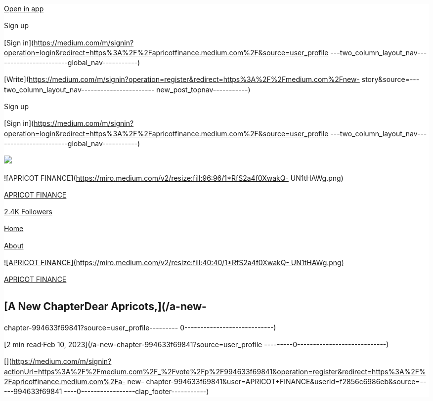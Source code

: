 [Open in
app](https://rsci.app.link/?%24canonical_url=https%3A%2F%2Fmedium.com%2F&%7Efeature=LoOpenInAppButton&%7Echannel=ShowUser&source=---two_column_layout_nav----------------------------------)

Sign up

[Sign
in](https://medium.com/m/signin?operation=login&redirect=https%3A%2F%2Fapricotfinance.medium.com%2F&source=user_profile
---two_column_layout_nav-----------------------global_nav-----------)

[](https://medium.com/?source=---two_column_layout_nav----------------------------------)

[Write](https://medium.com/m/signin?operation=register&redirect=https%3A%2F%2Fmedium.com%2Fnew-
story&source=---two_column_layout_nav-----------------------
new_post_topnav-----------)

[](https://medium.com/search?source=---two_column_layout_nav----------------------------------)

Sign up

[Sign
in](https://medium.com/m/signin?operation=login&redirect=https%3A%2F%2Fapricotfinance.medium.com%2F&source=user_profile
---two_column_layout_nav-----------------------global_nav-----------)

![](https://miro.medium.com/v2/resize:fill:64:64/1*dmbNkD5D-u45r44go_cf0g.png)

[](/?source=user_profile-------------------------------------)

![APRICOT
FINANCE](https://miro.medium.com/v2/resize:fill:96:96/1*RfS2a4f0XwakQ-
UN1tHAWg.png)

[APRICOT FINANCE](/?source=user_profile-------------------------------------)

[2.4K
Followers](/followers?source=user_profile-------------------------------------)

[Home](/?source=user_profile-------------------------------------)

[About](/about?source=user_profile-------------------------------------)

[![APRICOT
FINANCE](https://miro.medium.com/v2/resize:fill:40:40/1*RfS2a4f0XwakQ-
UN1tHAWg.png)](/?source=user_profile---------0----------------------------)

[APRICOT FINANCE](/?source=user_profile---------0----------------------------)

## [A New ChapterDear Apricots,](/a-new-
chapter-994633f69841?source=user_profile---------
0----------------------------)

[2 min read·Feb 10, 2023](/a-new-chapter-994633f69841?source=user_profile
---------0----------------------------)

[](https://medium.com/m/signin?actionUrl=https%3A%2F%2Fmedium.com%2F_%2Fvote%2Fp%2F994633f69841&operation=register&redirect=https%3A%2F%2Fapricotfinance.medium.com%2Fa-
new-
chapter-994633f69841&user=APRICOT+FINANCE&userId=f2856c6986eb&source=-----994633f69841
----0-----------------clap_footer-----------)
